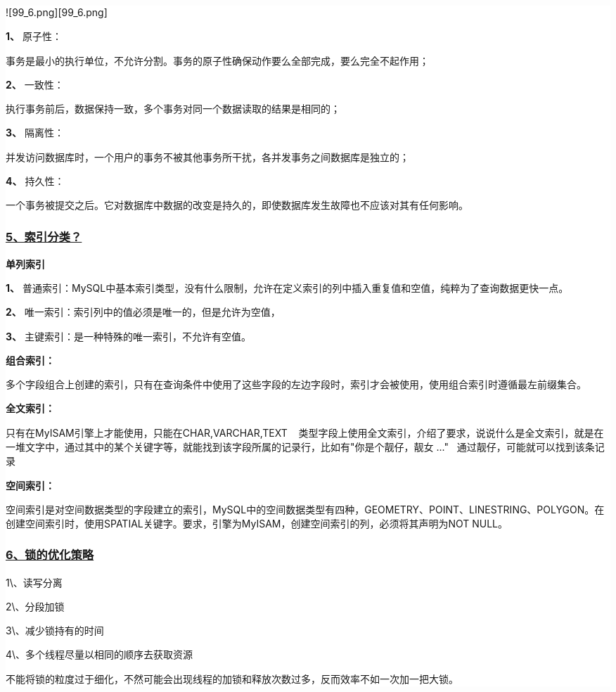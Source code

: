 ![99_6.png][99_6.png]

**1、** 原子性：

事务是最小的执行单位，不允许分割。事务的原子性确保动作要么全部完成，要么完全不起作用；

**2、** 一致性：

执行事务前后，数据保持一致，多个事务对同一个数据读取的结果是相同的；

**3、** 隔离性：

并发访问数据库时，一个用户的事务不被其他事务所干扰，各并发事务之间数据库是独立的；

**4、** 持久性：

一个事务被提交之后。它对数据库中数据的改变是持久的，即使数据库发生故障也不应该对其有任何影响。


### [5、索引分类？](https://github.com/liantengda/JavaEngineerBooks/blob/master/docs/MySQL/MySQL最新2021年面试题，高级面试题及附答案解析.md#5索引分类)  


**单列索引**

**1、** 普通索引：MySQL中基本索引类型，没有什么限制，允许在定义索引的列中插入重复值和空值，纯粹为了查询数据更快一点。

**2、** 唯一索引：索引列中的值必须是唯一的，但是允许为空值，

**3、** 主键索引：是一种特殊的唯一索引，不允许有空值。

**组合索引：**

多个字段组合上创建的索引，只有在查询条件中使用了这些字段的左边字段时，索引才会被使用，使用组合索引时遵循最左前缀集合。

**全文索引：**

只有在MyISAM引擎上才能使用，只能在CHAR,VARCHAR,TEXT    类型字段上使用全文索引，介绍了要求，说说什么是全文索引，就是在一堆文字中，通过其中的某个关键字等，就能找到该字段所属的记录行，比如有"你是个靓仔，靓女 ..."   通过靓仔，可能就可以找到该条记录

**空间索引：**

空间索引是对空间数据类型的字段建立的索引，MySQL中的空间数据类型有四种，GEOMETRY、POINT、LINESTRING、POLYGON。在创建空间索引时，使用SPATIAL关键字。要求，引擎为MyISAM，创建空间索引的列，必须将其声明为NOT NULL。


### [6、锁的优化策略](https://github.com/liantengda/JavaEngineerBooks/blob/master/docs/MySQL/MySQL最新2021年面试题，高级面试题及附答案解析.md#6锁的优化策略)  


1\、读写分离

2\、分段加锁

3\、减少锁持有的时间

4\、多个线程尽量以相同的顺序去获取资源

不能将锁的粒度过于细化，不然可能会出现线程的加锁和释放次数过多，反而效率不如一次加一把大锁。

